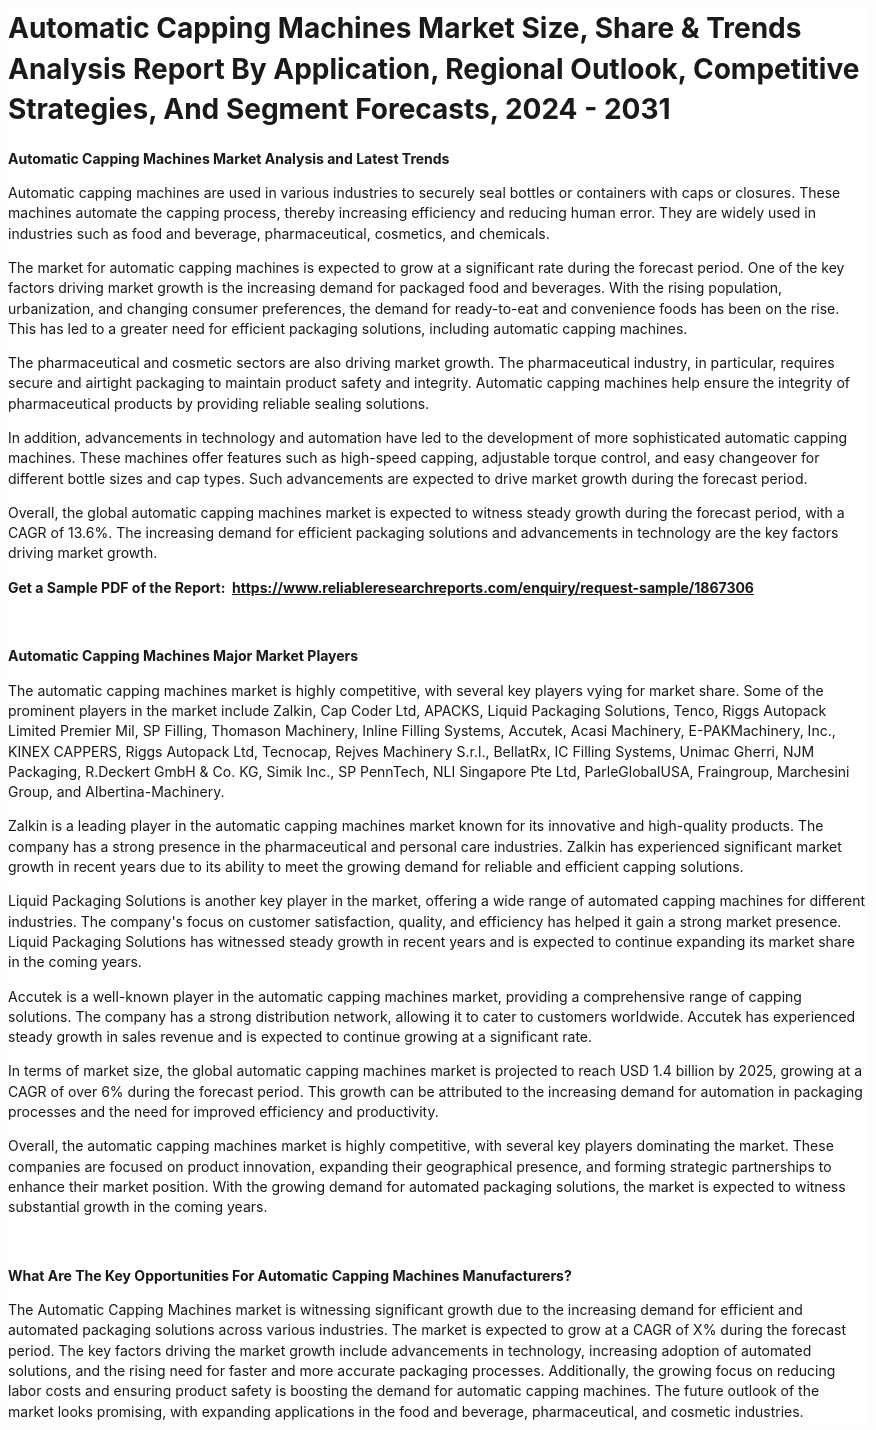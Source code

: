 <p><h1>Automatic Capping Machines Market Size, Share & Trends Analysis Report By Application, Regional Outlook, Competitive Strategies, And Segment Forecasts, 2024 - 2031</h1></p><p><strong>Automatic Capping Machines Market Analysis and Latest Trends</strong></p>
<p><p>Automatic capping machines are used in various industries to securely seal bottles or containers with caps or closures. These machines automate the capping process, thereby increasing efficiency and reducing human error. They are widely used in industries such as food and beverage, pharmaceutical, cosmetics, and chemicals.</p><p>The market for automatic capping machines is expected to grow at a significant rate during the forecast period. One of the key factors driving market growth is the increasing demand for packaged food and beverages. With the rising population, urbanization, and changing consumer preferences, the demand for ready-to-eat and convenience foods has been on the rise. This has led to a greater need for efficient packaging solutions, including automatic capping machines.</p><p>The pharmaceutical and cosmetic sectors are also driving market growth. The pharmaceutical industry, in particular, requires secure and airtight packaging to maintain product safety and integrity. Automatic capping machines help ensure the integrity of pharmaceutical products by providing reliable sealing solutions.</p><p>In addition, advancements in technology and automation have led to the development of more sophisticated automatic capping machines. These machines offer features such as high-speed capping, adjustable torque control, and easy changeover for different bottle sizes and cap types. Such advancements are expected to drive market growth during the forecast period.</p><p>Overall, the global automatic capping machines market is expected to witness steady growth during the forecast period, with a CAGR of 13.6%. The increasing demand for efficient packaging solutions and advancements in technology are the key factors driving market growth.</p></p>
<p><strong>Get a Sample PDF of the Report:&nbsp; <a href="https://www.reliableresearchreports.com/enquiry/request-sample/1867306">https://www.reliableresearchreports.com/enquiry/request-sample/1867306</a></strong></p>
<p>&nbsp;</p>
<p><strong>Automatic Capping Machines Major Market Players</strong></p>
<p><p>The automatic capping machines market is highly competitive, with several key players vying for market share. Some of the prominent players in the market include Zalkin, Cap Coder Ltd, APACKS, Liquid Packaging Solutions, Tenco, Riggs Autopack Limited Premier Mil, SP Filling, Thomason Machinery, Inline Filling Systems, Accutek, Acasi Machinery, E-PAKMachinery, Inc., KINEX CAPPERS, Riggs Autopack Ltd, Tecnocap, Rejves Machinery S.r.l., BellatRx, IC Filling Systems, Unimac Gherri, NJM Packaging, R.Deckert GmbH & Co. KG, Simik Inc., SP PennTech, NLI Singapore Pte Ltd, ParleGlobalUSA, Fraingroup, Marchesini Group, and Albertina-Machinery.</p><p>Zalkin is a leading player in the automatic capping machines market known for its innovative and high-quality products. The company has a strong presence in the pharmaceutical and personal care industries. Zalkin has experienced significant market growth in recent years due to its ability to meet the growing demand for reliable and efficient capping solutions.</p><p>Liquid Packaging Solutions is another key player in the market, offering a wide range of automated capping machines for different industries. The company's focus on customer satisfaction, quality, and efficiency has helped it gain a strong market presence. Liquid Packaging Solutions has witnessed steady growth in recent years and is expected to continue expanding its market share in the coming years.</p><p>Accutek is a well-known player in the automatic capping machines market, providing a comprehensive range of capping solutions. The company has a strong distribution network, allowing it to cater to customers worldwide. Accutek has experienced steady growth in sales revenue and is expected to continue growing at a significant rate.</p><p>In terms of market size, the global automatic capping machines market is projected to reach USD 1.4 billion by 2025, growing at a CAGR of over 6% during the forecast period. This growth can be attributed to the increasing demand for automation in packaging processes and the need for improved efficiency and productivity.</p><p>Overall, the automatic capping machines market is highly competitive, with several key players dominating the market. These companies are focused on product innovation, expanding their geographical presence, and forming strategic partnerships to enhance their market position. With the growing demand for automated packaging solutions, the market is expected to witness substantial growth in the coming years.</p></p>
<p>&nbsp;</p>
<p><strong>What Are The Key Opportunities For Automatic Capping Machines Manufacturers?</strong></p>
<p><p>The Automatic Capping Machines market is witnessing significant growth due to the increasing demand for efficient and automated packaging solutions across various industries. The market is expected to grow at a CAGR of X% during the forecast period. The key factors driving the market growth include advancements in technology, increasing adoption of automated solutions, and the rising need for faster and more accurate packaging processes. Additionally, the growing focus on reducing labor costs and ensuring product safety is boosting the demand for automatic capping machines. The future outlook of the market looks promising, with expanding applications in the food and beverage, pharmaceutical, and cosmetic industries.</p></p>